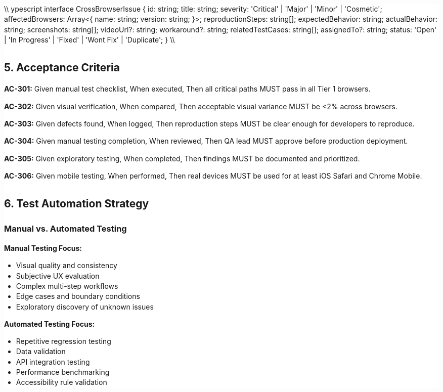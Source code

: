 \\\	ypescript
interface CrossBrowserIssue {
  id: string;
  title: string;
  severity: 'Critical' | 'Major' | 'Minor' | 'Cosmetic';
  affectedBrowsers: Array<{
    name: string;
    version: string;
  }>;
  reproductionSteps: string[];
  expectedBehavior: string;
  actualBehavior: string;
  screenshots: string[];
  videoUrl?: string;
  workaround?: string;
  relatedTestCases: string[];
  assignedTo?: string;
  status: 'Open' | 'In Progress' | 'Fixed' | 'Wont Fix' | 'Duplicate';
}
\\\

## 5. Acceptance Criteria

**AC-301:** Given manual test checklist, When executed, Then all critical paths MUST pass in all Tier 1 browsers.

**AC-302:** Given visual verification, When compared, Then acceptable visual variance MUST be <2% across browsers.

**AC-303:** Given defects found, When logged, Then reproduction steps MUST be clear enough for developers to reproduce.

**AC-304:** Given manual testing completion, When reviewed, Then QA lead MUST approve before production deployment.

**AC-305:** Given exploratory testing, When completed, Then findings MUST be documented and prioritized.

**AC-306:** Given mobile testing, When performed, Then real devices MUST be used for at least iOS Safari and Chrome Mobile.

## 6. Test Automation Strategy

### Manual vs. Automated Testing

**Manual Testing Focus:**
- Visual quality and consistency
- Subjective UX evaluation
- Complex multi-step workflows
- Edge cases and boundary conditions
- Exploratory discovery of unknown issues

**Automated Testing Focus:**
- Repetitive regression testing
- Data validation
- API integration testing
- Performance benchmarking
- Accessibility rule validation
